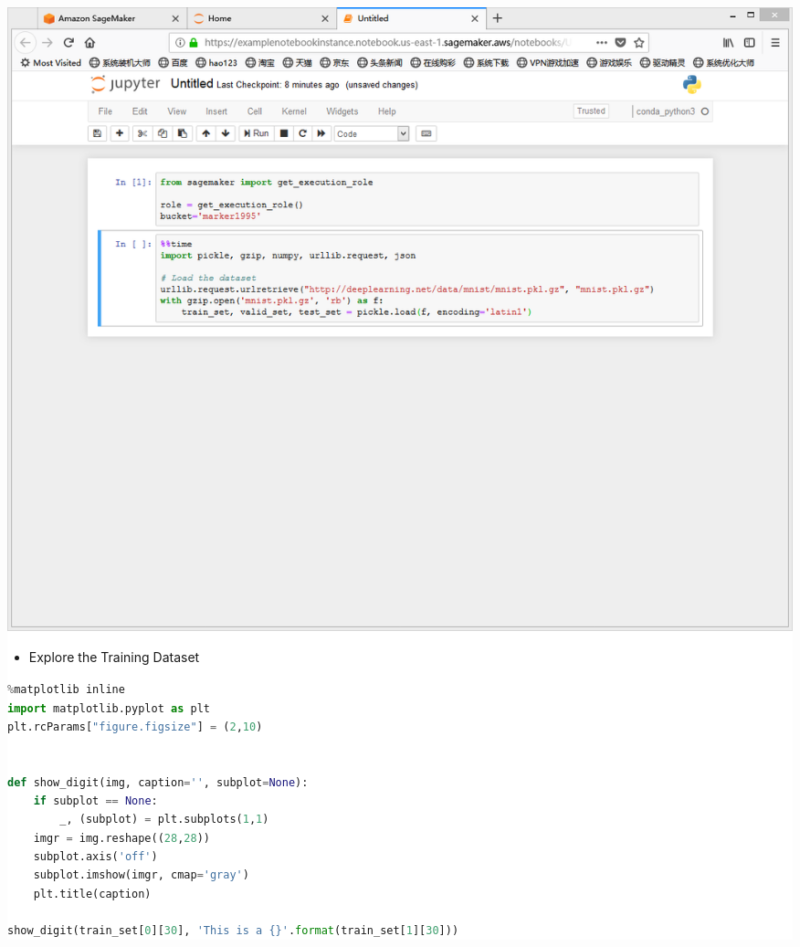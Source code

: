 ![avatar](/Image/lab88.png)
- Explore the Training Dataset
```Python
%matplotlib inline
import matplotlib.pyplot as plt
plt.rcParams["figure.figsize"] = (2,10)


def show_digit(img, caption='', subplot=None):
    if subplot == None:
        _, (subplot) = plt.subplots(1,1)
    imgr = img.reshape((28,28))
    subplot.axis('off')
    subplot.imshow(imgr, cmap='gray')
    plt.title(caption)

show_digit(train_set[0][30], 'This is a {}'.format(train_set[1][30]))
```